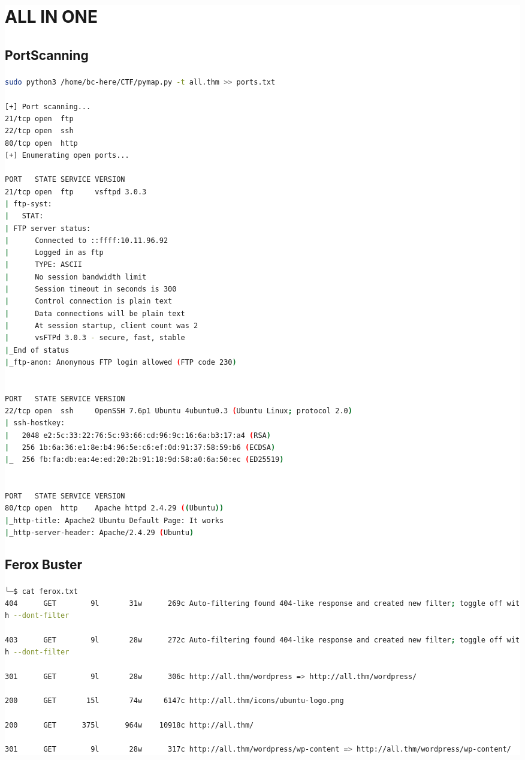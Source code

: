 # ALL IN ONE

## PortScanning
```sh
sudo python3 /home/bc-here/CTF/pymap.py -t all.thm >> ports.txt

[+] Port scanning...
21/tcp open  ftp
22/tcp open  ssh
80/tcp open  http
[+] Enumerating open ports...

PORT   STATE SERVICE VERSION
21/tcp open  ftp     vsftpd 3.0.3
| ftp-syst:
|   STAT:
| FTP server status:
|      Connected to ::ffff:10.11.96.92
|      Logged in as ftp
|      TYPE: ASCII
|      No session bandwidth limit
|      Session timeout in seconds is 300
|      Control connection is plain text
|      Data connections will be plain text
|      At session startup, client count was 2
|      vsFTPd 3.0.3 - secure, fast, stable
|_End of status
|_ftp-anon: Anonymous FTP login allowed (FTP code 230)


PORT   STATE SERVICE VERSION
22/tcp open  ssh     OpenSSH 7.6p1 Ubuntu 4ubuntu0.3 (Ubuntu Linux; protocol 2.0)
| ssh-hostkey:
|   2048 e2:5c:33:22:76:5c:93:66:cd:96:9c:16:6a:b3:17:a4 (RSA)
|   256 1b:6a:36:e1:8e:b4:96:5e:c6:ef:0d:91:37:58:59:b6 (ECDSA)
|_  256 fb:fa:db:ea:4e:ed:20:2b:91:18:9d:58:a0:6a:50:ec (ED25519)


PORT   STATE SERVICE VERSION
80/tcp open  http    Apache httpd 2.4.29 ((Ubuntu))
|_http-title: Apache2 Ubuntu Default Page: It works
|_http-server-header: Apache/2.4.29 (Ubuntu)

```
## Ferox Buster
```sh
└─$ cat ferox.txt
404      GET        9l       31w      269c Auto-filtering found 404-like response and created new filter; toggle off with --dont-filter

403      GET        9l       28w      272c Auto-filtering found 404-like response and created new filter; toggle off with --dont-filter

301      GET        9l       28w      306c http://all.thm/wordpress => http://all.thm/wordpress/

200      GET       15l       74w     6147c http://all.thm/icons/ubuntu-logo.png

200      GET      375l      964w    10918c http://all.thm/

301      GET        9l       28w      317c http://all.thm/wordpress/wp-content => http://all.thm/wordpress/wp-content/
```